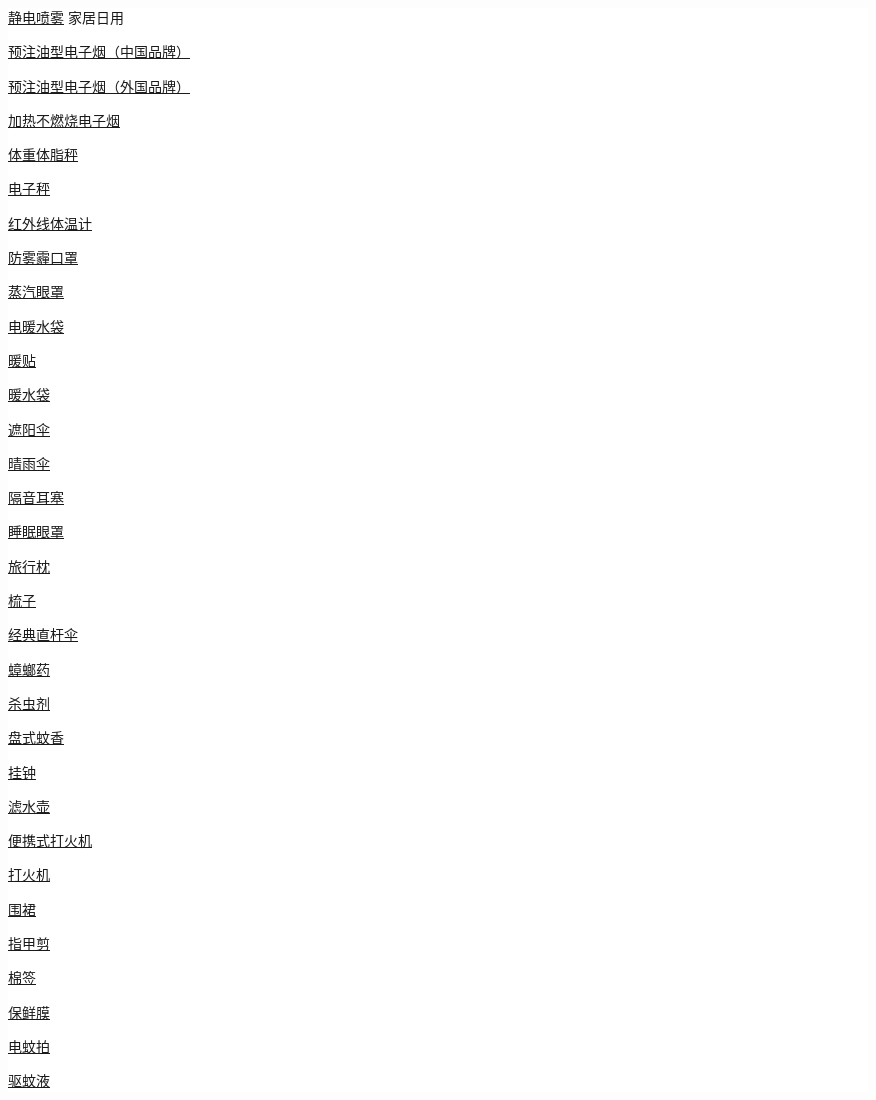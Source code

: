 [静电喷雾]()
家居日用

[预注油型电子烟（中国品牌）](https://guiderank-app.com/goods-search?categoryId=15590121261509659327)

[预注油型电子烟（外国品牌）](https://guiderank-app.com/goods-search?categoryId=14836873321555492653)

[加热不燃烧电子烟](https://guiderank-app.com/goods-search?categoryId=15589422781500481585)

[体重体脂秤](https://guiderank-app.com/goods-search?categoryId=14606904439905194618)

[电子秤](https://guiderank-app.com/goods-search?categoryId=14719226189911404227)

[红外线体温计](https://guiderank-app.com/goods-search?categoryId=15380338871591411099)

[防雾霾口罩](https://guiderank-app.com/goods-search?categoryId=14797936701543473483)

[蒸汽眼罩](https://guiderank-app.com/goods-search?categoryId=15427842141579432353)

[电暖水袋](https://guiderank-app.com/goods-search?categoryId=15596120491502353110)

[暖贴](https://guiderank-app.com/goods-search?categoryId=14804896671592620009)

[暖水袋](https://guiderank-app.com/goods-search?categoryId=14810960231518560803)

[遮阳伞](https://guiderank-app.com/goods-search?categoryId=14811869661566070189)

[晴雨伞](https://guiderank-app.com/goods-search?categoryId=14719446189901232922)

[隔音耳塞](https://guiderank-app.com/goods-search?categoryId=14955193241504695701)

[睡眠眼罩](https://guiderank-app.com/goods-search?categoryId=14950898911553297310)

[旅行枕](https://guiderank-app.com/goods-search?categoryId=15596120491502353110)

[梳子](https://guiderank-app.com/goods-search?categoryId=15087373501542033235)

[经典直杆伞](https://guiderank-app.com/goods-search?categoryId=15422492031542439166)

[蟑螂药](https://guiderank-app.com/goods-search?categoryId=14606876929913827714)

[杀虫剂](https://guiderank-app.com/goods-search?categoryId=14606876759913756255)

[盘式蚊香](https://guiderank-app.com/goods-search?categoryId=14745974449905324041)

[挂钟](https://guiderank-app.com/goods-search?categoryId=14606900779902425245)

[滤水壶](https://guiderank-app.com/goods-search?categoryId=15094321531527840303)

[便携式打火机](https://guiderank-app.com/goods-search?categoryId=14677125949909159383)

[打火机](https://guiderank-app.com/goods-search?categoryId=14677126189909267617)

[围裙](https://guiderank-app.com/goods-search?categoryId=14809891221566450803)

[指甲剪](https://guiderank-app.com/goods-search?categoryId=14606900659902336037)

[棉签](https://guiderank-app.com/goods-search?categoryId=14606876479913381425)

[保鲜膜](https://guiderank-app.com/goods-search?categoryId=14606901009902632508)

[电蚊拍](https://guiderank-app.com/goods-search?categoryId=15610235301504297884)

[驱蚊液](https://guiderank-app.com/goods-search?categoryId=14606876639913693459)
